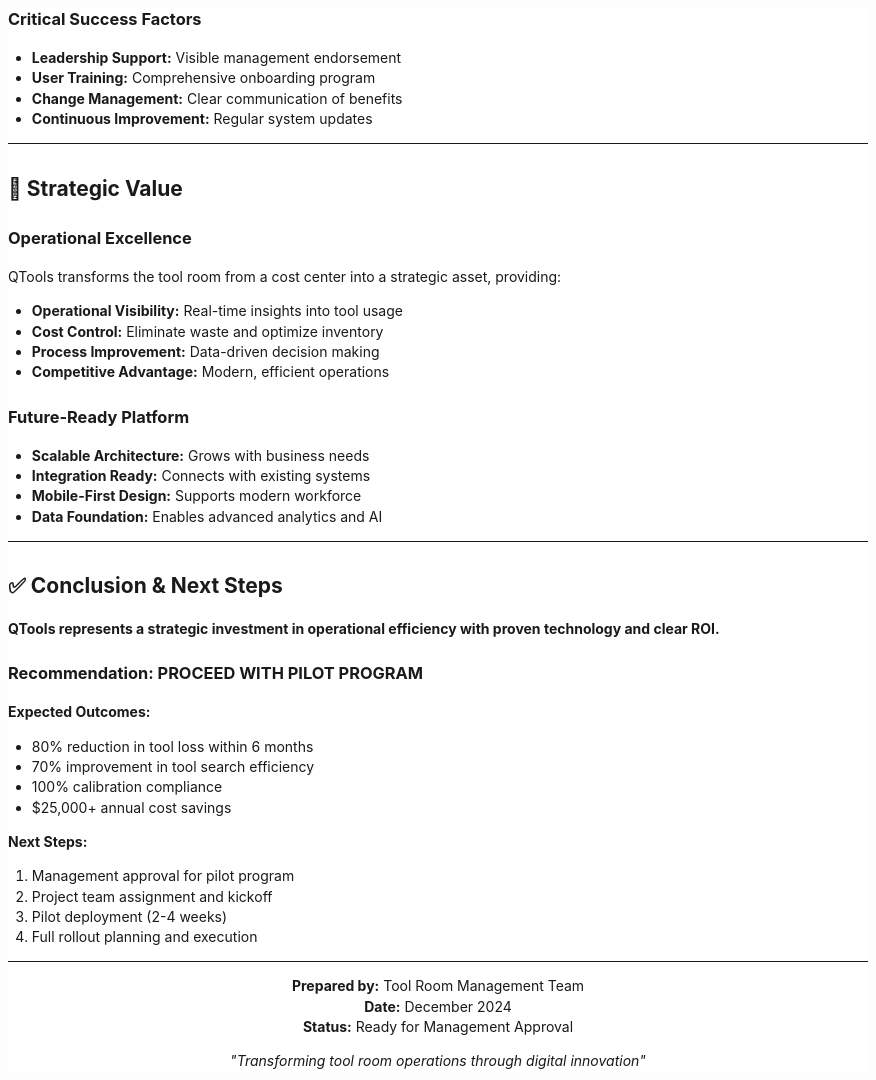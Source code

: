 ### **Critical Success Factors**
- **Leadership Support:** Visible management endorsement
- **User Training:** Comprehensive onboarding program
- **Change Management:** Clear communication of benefits
- **Continuous Improvement:** Regular system updates

---

## 🎯 Strategic Value

### **Operational Excellence**
QTools transforms the tool room from a cost center into a strategic asset, providing:
- **Operational Visibility:** Real-time insights into tool usage
- **Cost Control:** Eliminate waste and optimize inventory
- **Process Improvement:** Data-driven decision making
- **Competitive Advantage:** Modern, efficient operations

### **Future-Ready Platform**
- **Scalable Architecture:** Grows with business needs
- **Integration Ready:** Connects with existing systems
- **Mobile-First Design:** Supports modern workforce
- **Data Foundation:** Enables advanced analytics and AI

---

## ✅ Conclusion & Next Steps

**QTools represents a strategic investment in operational efficiency with proven technology and clear ROI.**

### **Recommendation: PROCEED WITH PILOT PROGRAM**

**Expected Outcomes:**
- 80% reduction in tool loss within 6 months
- 70% improvement in tool search efficiency
- 100% calibration compliance
- $25,000+ annual cost savings

**Next Steps:**
1. Management approval for pilot program
2. Project team assignment and kickoff
3. Pilot deployment (2-4 weeks)
4. Full rollout planning and execution

---

<div align="center">

**Prepared by:** Tool Room Management Team  
**Date:** December 2024  
**Status:** Ready for Management Approval

*"Transforming tool room operations through digital innovation"*

</div>